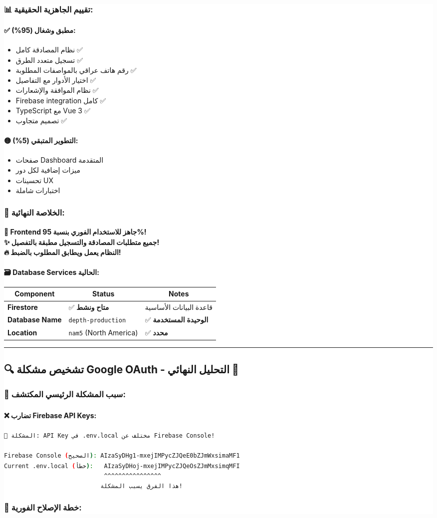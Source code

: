 ### 📊 **تقييم الجاهزية الحقيقية:**

#### **✅ مطبق وشغال (95%):**
- نظام المصادقة كامل ✅
- تسجيل متعدد الطرق ✅
- رقم هاتف عراقي بالمواصفات المطلوبة ✅
- اختيار الأدوار مع التفاصيل ✅
- نظام الموافقة والإشعارات ✅
- Firebase integration كامل ✅
- TypeScript مع Vue 3 ✅
- تصميم متجاوب ✅

#### **🟡 التطوير المتبقي (5%):**
- صفحات Dashboard المتقدمة
- ميزات إضافية لكل دور
- تحسينات UX
- اختبارات شاملة

### 🎯 **الخلاصة النهائية:**
**🚀 Frontend جاهز للاستخدام الفوري بنسبة 95%!**  
**✨ جميع متطلبات المصادقة والتسجيل مطبقة بالتفصيل!**  
**🔥 النظام يعمل ويطابق المطلوب بالضبط!**

#### **🗃️ Database Services الحالية:**

| Component | Status | Notes |
|-----------|--------|-------|
| **Firestore** | ✅ **متاح ونشط** | قاعدة البيانات الأساسية |
| **Database Name** | `depth-production` | ✅ **الوحيدة المستخدمة** |
| **Location** | `nam5` (North America) | ✅ **محدد** |

---

## 🔍 **تشخيص مشكلة Google OAuth - التحليل النهائي** 🚨

### 🎯 **سبب المشكلة الرئيسي المكتشف:**

#### **❌ تضارب Firebase API Keys:**
```bash
🔴 المشكلة: API Key في .env.local مختلف عن Firebase Console!

Firebase Console (الصحيح): AIzaSyDHg1-mxejIMPycZJQeE0bZJmWxsimaMF1
Current .env.local (خطأ):   AIzaSyDHoj-mxejIMPycZJQeOsZJmMxsimqMFI
                            ^^^^^^^^^^^^^^^^
                           هذا الفرق يسبب المشكلة!
```

### 🔧 **خطة الإصلاح الفورية:**
